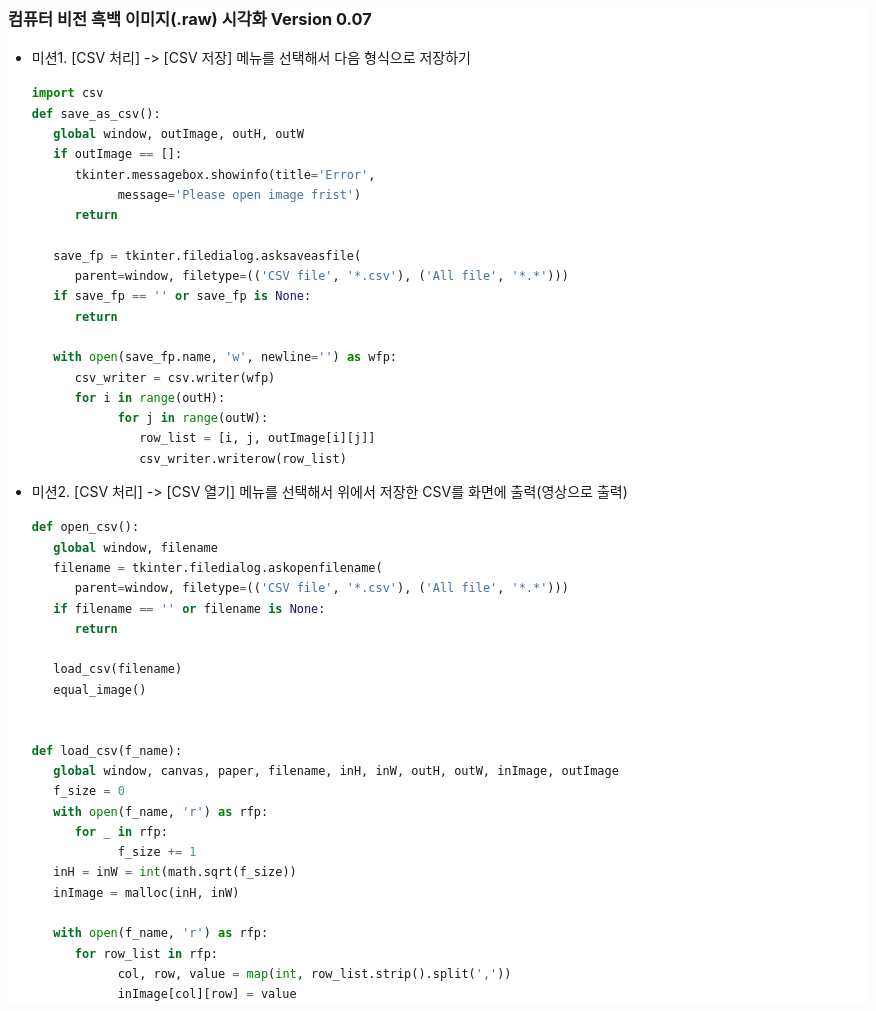    ``` python
   ```

### 컴퓨터 비전 흑백 이미지(.raw) 시각화 Version 0.07

- 미션1. [CSV 처리] -> [CSV 저장] 메뉴를 선택해서 다음 형식으로 저장하기

   ``` python
   import csv
   def save_as_csv():
      global window, outImage, outH, outW
      if outImage == []:
         tkinter.messagebox.showinfo(title='Error',
               message='Please open image frist')
         return

      save_fp = tkinter.filedialog.asksaveasfile(
         parent=window, filetype=(('CSV file', '*.csv'), ('All file', '*.*')))
      if save_fp == '' or save_fp is None:
         return

      with open(save_fp.name, 'w', newline='') as wfp:
         csv_writer = csv.writer(wfp)
         for i in range(outH):
               for j in range(outW):
                  row_list = [i, j, outImage[i][j]]
                  csv_writer.writerow(row_list)
   ```

- 미션2. [CSV 처리] -> [CSV 열기] 메뉴를 선택해서 위에서 저장한 CSV를 화면에 출력(영상으로 출력)

   ``` python
   def open_csv():
      global window, filename
      filename = tkinter.filedialog.askopenfilename(
         parent=window, filetype=(('CSV file', '*.csv'), ('All file', '*.*')))
      if filename == '' or filename is None:
         return
      
      load_csv(filename)
      equal_image()


   def load_csv(f_name):
      global window, canvas, paper, filename, inH, inW, outH, outW, inImage, outImage
      f_size = 0
      with open(f_name, 'r') as rfp:
         for _ in rfp:
               f_size += 1
      inH = inW = int(math.sqrt(f_size))
      inImage = malloc(inH, inW)

      with open(f_name, 'r') as rfp:
         for row_list in rfp:
               col, row, value = map(int, row_list.strip().split(','))
               inImage[col][row] = value
   ```
